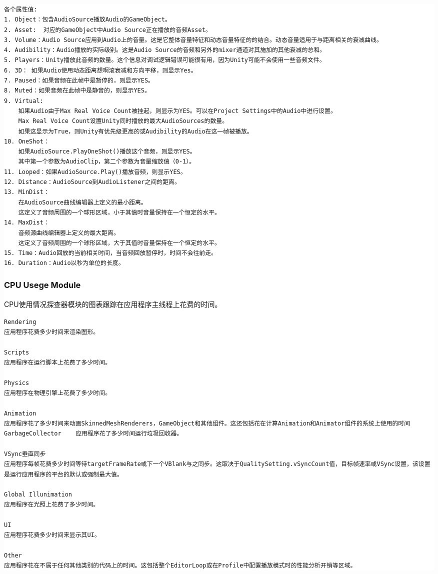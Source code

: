     各个属性值:
    1. Object：包含AudioSource播放Audio的GameObject。
    2. Asset:  对应的GameObject中Audio Source正在播放的音频Asset。
    3. Volume：Audio Source应用到Audio上的音量。这是它整体音量特征和动态音量特征的的结合。动态音量适用于与距离相关的衰减曲线。
    4. Audibility：Audio播放的实际级别。这是Audio Source的音频和另外的mixer通道对其施加的其他衰减的总和。
    5. Players：Unity播放此音频的数量。这个信息对调试逻辑错误可能很有用，因为Unity可能不会使用一些音频文件。
    6. 3D： 如果Audio使用动态距离想啊滚衰减和方向平移，则显示Yes。
    7. Paused：如果音频在此帧中是暂停的，则显示YES。
    8. Muted：如果音频在此帧中是静音的，则显示YES。
    9. Virtual:
        如果Audio由于Max Real Voice Count被挂起，则显示为YES。可以在Project Settings中的Audio中进行设置。
        Max Real Voice Count设置Unity同时播放的最大AudioSources的数量。
        如果这显示为True，则Unity有优先级更高的或Audibility的Audio在这一帧被播放。
    10. OneShot：
        如果AudioSource.PlayOneShot()播放这个音频，则显示YES。
        其中第一个参数为AudioClip，第二个参数为音量缩放值（0-1）。
    11. Looped：如果AudioSource.Play()播放音频，则显示YES。
    12. Distance：AudioSource到AudioListener之间的距离。
    13. MinDist：
        在AudioSource曲线编辑器上定义的最小距离。
        这定义了音频周围的一个球形区域，小于其值时音量保持在一个恒定的水平。
    14. MaxDist：
        音频源曲线编辑器上定义的最大距离。
        这定义了音频周围的一个球形区域，大于其值时音量保持在一个恒定的水平。
    15. Time：Audio回放的当前相关时间，当音频回放暂停时，时间不会往前走。
    16. Duration：Audio以秒为单位的长度。

### CPU Usege Module 
CPU使用情况探查器模块的图表跟踪在应用程序主线程上花费的时间。<br/>

    Rendering
    应用程序花费多少时间来渲染图形。

    Scripts	
    应用程序在运行脚本上花费了多少时间。

    Physics	
    应用程序在物理引擎上花费了多少时间。

    Animation
    应用程序花了多少时间来动画SkinnedMeshRenderers，GameObject和其他组件。这还包括花在计算Animation和Animator组件的系统上使用的时间
    GarbageCollector	应用程序花了多少时间运行垃圾回收器。

    VSync垂直同步
    应用程序每帧花费多少时间等待targetFrameRate或下一个VBlank与之同步。这取决于QualitySetting.vSyncCount值，目标帧速率或VSync设置，该设置是运行应用程序的平台的默认或强制最大值。

    Global Illunimation
    应用程序在光照上花费了多少时间。

    UI
    应用程序花费多少时间来显示其UI。

    Other
    应用程序花在不属于任何其他类别的代码上的时间。这包括整个EditorLoop或在Profile中配置播放模式时的性能分析开销等区域。
